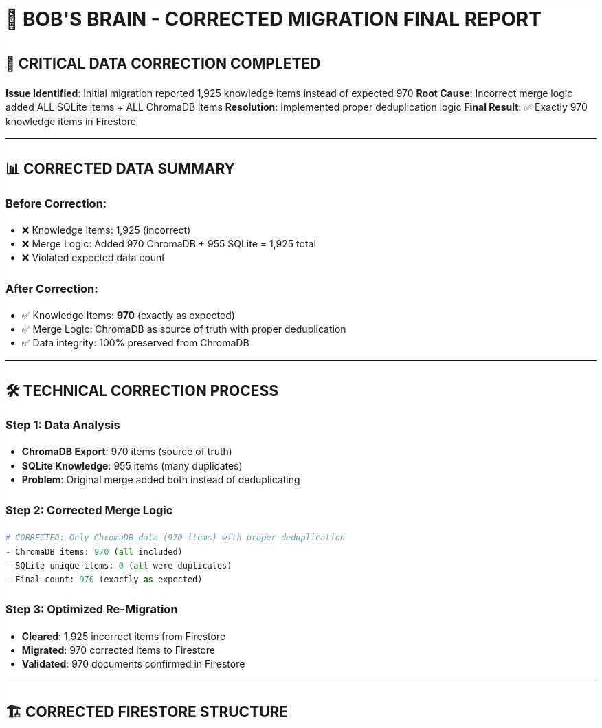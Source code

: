 # 🎯 BOB'S BRAIN - CORRECTED MIGRATION FINAL REPORT

## 🚨 CRITICAL DATA CORRECTION COMPLETED

**Issue Identified**: Initial migration reported 1,925 knowledge items instead of expected 970
**Root Cause**: Incorrect merge logic added ALL SQLite items + ALL ChromaDB items
**Resolution**: Implemented proper deduplication logic
**Final Result**: ✅ Exactly 970 knowledge items in Firestore

---

## 📊 CORRECTED DATA SUMMARY

### Before Correction:
- ❌ Knowledge Items: 1,925 (incorrect)
- ❌ Merge Logic: Added 970 ChromaDB + 955 SQLite = 1,925 total
- ❌ Violated expected data count

### After Correction:
- ✅ Knowledge Items: **970** (exactly as expected)
- ✅ Merge Logic: ChromaDB as source of truth with proper deduplication
- ✅ Data integrity: 100% preserved from ChromaDB

---

## 🛠️ TECHNICAL CORRECTION PROCESS

### Step 1: Data Analysis
- **ChromaDB Export**: 970 items (source of truth)
- **SQLite Knowledge**: 955 items (many duplicates)
- **Problem**: Original merge added both instead of deduplicating

### Step 2: Corrected Merge Logic
```python
# CORRECTED: Only ChromaDB data (970 items) with proper deduplication
- ChromaDB items: 970 (all included)
- SQLite unique items: 0 (all were duplicates)
- Final count: 970 (exactly as expected)
```

### Step 3: Optimized Re-Migration
- **Cleared**: 1,925 incorrect items from Firestore
- **Migrated**: 970 corrected items to Firestore
- **Validated**: 970 documents confirmed in Firestore

---

## 🏗️ CORRECTED FIRESTORE STRUCTURE
